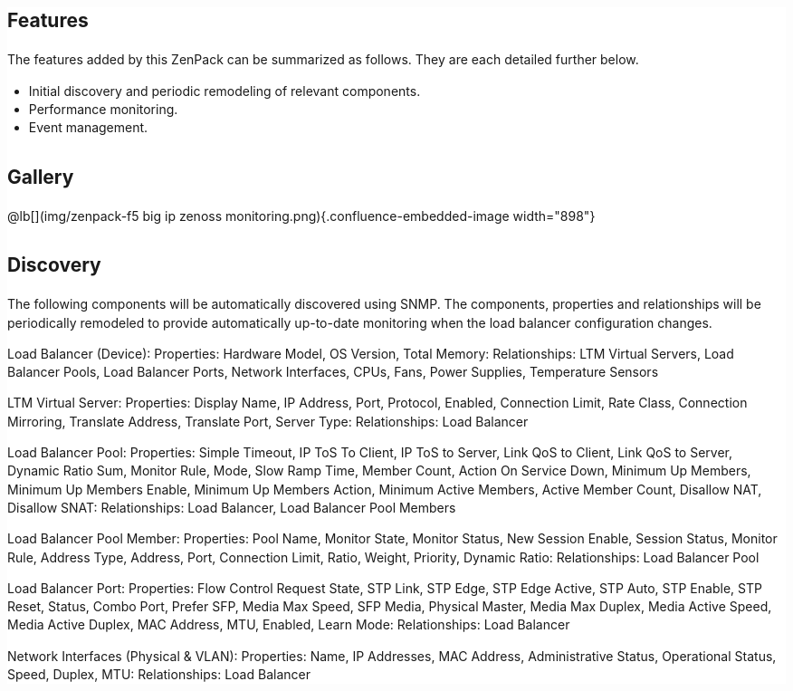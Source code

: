 ## Features

The features added by this ZenPack can be summarized as follows. They
are each detailed further below.

-   Initial discovery and periodic remodeling of relevant components.
-   Performance monitoring.
-   Event management.

## Gallery

@lb[](img/zenpack-f5 big ip zenoss monitoring.png){.confluence-embedded-image width="898"}

## Discovery

The following components will be automatically discovered using SNMP.
The components, properties and relationships will be periodically
remodeled to provide automatically up-to-date monitoring when the load
balancer configuration changes.

Load Balancer (Device):   Properties: Hardware Model, OS Version, Total Memory:   Relationships: LTM Virtual Servers, Load Balancer Pools, Load
    Balancer Ports, Network Interfaces, CPUs, Fans, Power Supplies,
    Temperature Sensors



LTM Virtual Server:   Properties: Display Name, IP Address, Port, Protocol, Enabled,
    Connection Limit, Rate Class, Connection Mirroring, Translate
    Address, Translate Port, Server Type:   Relationships: Load Balancer



Load Balancer Pool:   Properties: Simple Timeout, IP ToS To Client, IP ToS to Server, Link
    QoS to Client, Link QoS to Server, Dynamic Ratio Sum, Monitor Rule,
    Mode, Slow Ramp Time, Member Count, Action On Service Down, Minimum
    Up Members, Minimum Up Members Enable, Minimum Up Members Action,
    Minimum Active Members, Active Member Count, Disallow NAT, Disallow
    SNAT:   Relationships: Load Balancer, Load Balancer Pool Members



Load Balancer Pool Member:   Properties: Pool Name, Monitor State, Monitor Status, New Session
    Enable, Session Status, Monitor Rule, Address Type, Address, Port,
    Connection Limit, Ratio, Weight, Priority, Dynamic Ratio:   Relationships: Load Balancer Pool



Load Balancer Port:   Properties: Flow Control Request State, STP Link, STP Edge, STP Edge
    Active, STP Auto, STP Enable, STP Reset, Status, Combo Port, Prefer
    SFP, Media Max Speed, SFP Media, Physical Master, Media Max Duplex,
    Media Active Speed, Media Active Duplex, MAC Address, MTU, Enabled,
    Learn Mode:   Relationships: Load Balancer



Network Interfaces (Physical & VLAN):   Properties: Name, IP Addresses, MAC Address, Administrative Status,
    Operational Status, Speed, Duplex, MTU:   Relationships: Load Balancer
